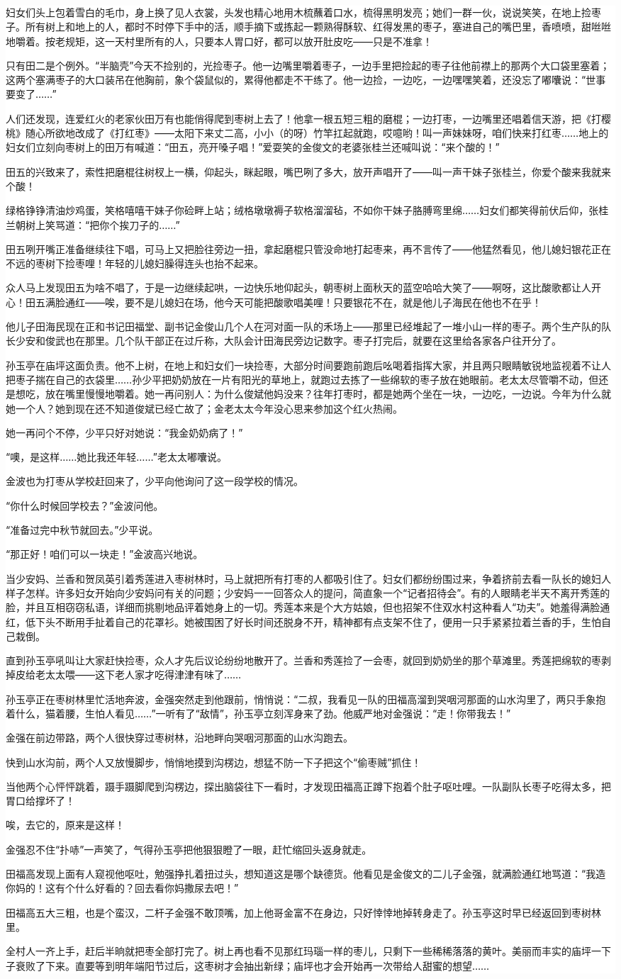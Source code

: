   妇女们头上包着雪白的毛巾，身上换了见人衣裳，头发也精心地用木梳蘸着口水，梳得黑明发亮；她们一群一伙，说说笑笑，在地上捡枣子。所有树上和地上的人，都时不时停下手中的活，顺手摘下或拣起一颗熟得酥软、红得发黑的枣子，塞进自己的嘴巴里，香喷喷，甜咝咝地嚼着。按老规矩，这一天村里所有的人，只要本人胃口好，都可以放开肚皮吃——只是不准拿！

  只有田二是个例外。“半脑壳”今天不捡别的，光捡枣子。他一边嘴里嚼着枣子，一边手里把捡起的枣子往他前襟上的那两个大口袋里塞着；这两个塞满枣子的大口装吊在他胸前，象个袋鼠似的，累得他都走不干练了。他一边捡，一边吃，一边嘿嘿笑着，还没忘了嘟囔说：“世事要变了……”

  人们还发现，连爱红火的老家伙田万有也能俏得爬到枣树上去了！他拿一根五短三粗的磨棍；一边打枣，一边嘴里还唱着信天游，把《打樱桃》随心所欲地改成了《打红枣》——太阳下来丈二高，小小（的呀）竹竿扛起就跑，哎噫哟！叫一声妹妹呀，咱们快来打红枣……地上的妇女们立刻向枣树上的田万有喊道：“田五，亮开嗓子唱！”爱耍笑的金俊文的老婆张桂兰还喊叫说：“来个酸的！”

  田五的兴致来了，索性把磨棍往树杈上一横，仰起头，眯起眼，嘴巴咧了多大，放开声唱开了——叫一声干妹子张桂兰，你爱个酸来我就来个酸！

  绿格铮铮清油炒鸡蛋，笑格嘻嘻干妹子你硷畔上站；绒格墩墩褥子软格溜溜毡，不如你干妹子胳膊弯里绵……妇女们都笑得前伏后仰，张桂兰朝树上笑骂道：“把你个挨刀子的……”

  田五咧开嘴正准备继续往下唱，可马上又把脸往旁边一扭，拿起磨棍只管没命地打起枣来，再不言传了——他猛然看见，他儿媳妇银花正在不远的枣树下捡枣哩！年轻的儿媳妇臊得连头也抬不起来。

  众人马上发现田五为啥不唱了，于是一边继续起哄，一边快乐地仰起头，朝枣树上面秋天的蓝空哈哈大笑了——啊呀，这比酸歌都让人开心！田五满脸通红——唉，要不是儿媳妇在场，他今天可能把酸歌唱美哩！只要银花不在，就是他儿子海民在他也不在乎！

  他儿子田海民现在正和书记田福堂、副书记金俊山几个人在河对面一队的禾场上——那里已经堆起了一堆小山一样的枣子。两个生产队的队长少安和俊武也在那里。几个队干部正在过斤称，大队会计田海民旁边记数字。枣子打完后，就要在这里给各家各户往开分了。

  孙玉亭在庙坪这面负责。他不上树，在地上和妇女们一块捡枣，大部分时间要跑前跑后吆喝着指挥大家，并且两只眼睛敏锐地监视着不让人把枣子揣在自己的衣袋里……孙少平把奶奶放在一片有阳光的草地上，就跑过去拣了一些绵软的枣子放在她眼前。老太太尽管嚼不动，但还是想吃，放在嘴里慢慢地嚼着。她一再问别人：为什么俊斌他妈没来？往年打枣时，都是她两个坐在一块，一边吃，一边说。今年为什么就她一个人？她到现在还不知道俊斌已经亡故了；金老太太今年没心思来参加这个红火热闹。

  她一再问个不停，少平只好对她说：“我金奶奶病了！”

  “噢，是这样……她比我还年轻……”老太太嘟囔说。

  金波也为打枣从学校赶回来了，少平向他询问了这一段学校的情况。

  “你什么时候回学校去？”金波问他。

  “准备过完中秋节就回去。”少平说。

  “那正好！咱们可以一块走！”金波高兴地说。

  当少安妈、兰香和贺凤英引着秀莲进入枣树林时，马上就把所有打枣的人都吸引住了。妇女们都纷纷围过来，争着挤前去看一队长的媳妇人样子怎样。许多妇女开始向少安妈问有关的问题；少安妈一一回答众人的提问，简直象一个“记者招待会”。有的人眼睛老半天不离开秀莲的脸，并且互相窃窃私语，详细而挑剔地品评着她身上的一切。秀莲本来是个大方姑娘，但也招架不住双水村这种看人“功夫”。她羞得满脸通红，低下头不断用手扯着自己的花罩衫。她被围困了好长时间还脱身不开，精神都有点支架不住了，便用一只手紧紧拉着兰香的手，生怕自己栽倒。

  直到孙玉亭吼叫让大家赶快捡枣，众人才先后议论纷纷地散开了。兰香和秀莲捡了一会枣，就回到奶奶坐的那个草滩里。秀莲把绵软的枣剥掉皮给老太太喂——这下老人家才吃得津津有味了……

  孙玉亭正在枣树林里忙活地奔波，金强突然走到他跟前，悄悄说：“二叔，我看见一队的田福高溜到哭咽河那面的山水沟里了，两只手象抱着什么，猫着腰，生怕人看见……”一听有了“敌情”，孙玉亭立刻浑身来了劲。他威严地对金强说：“走！你带我去！”

  金强在前边带路，两个人很快穿过枣树林，沿地畔向哭咽河那面的山水沟跑去。

  快到山水沟前，两个人又放慢脚步，悄悄地摸到沟楞边，想猛不防一下子把这个“偷枣贼”抓住！

  当他两个心怦怦跳着，蹑手蹑脚爬到沟楞边，探出脑袋往下一看时，才发现田福高正蹲下抱着个肚子呕吐哩。一队副队长枣子吃得太多，把胃口给撑坏了！

  唉，去它的，原来是这样！

  金强忍不住“扑哧”一声笑了，气得孙玉亭把他狠狠瞪了一眼，赶忙缩回头返身就走。

  田福高发现上面有人窥视他呕吐，勉强挣扎着扭过头，想知道这是哪个缺德货。他看见是金俊文的二儿子金强，就满脸通红地骂道：“我造你妈的！这有个什么好看的？回去看你妈撒尿去吧！”

  田福高五大三粗，也是个蛮汉，二杆子金强不敢顶嘴，加上他哥金富不在身边，只好悻悻地掉转身走了。孙玉亭这时早已经返回到枣树林里。

  全村人一齐上手，赶后半晌就把枣全部打完了。树上再也看不见那红玛瑙一样的枣儿，只剩下一些稀稀落落的黄叶。美丽而丰实的庙坪一下子衰败了下来。直要等到明年端阳节过后，这枣树才会抽出新绿；庙坪也才会开始再一次带给人甜蜜的想望……
